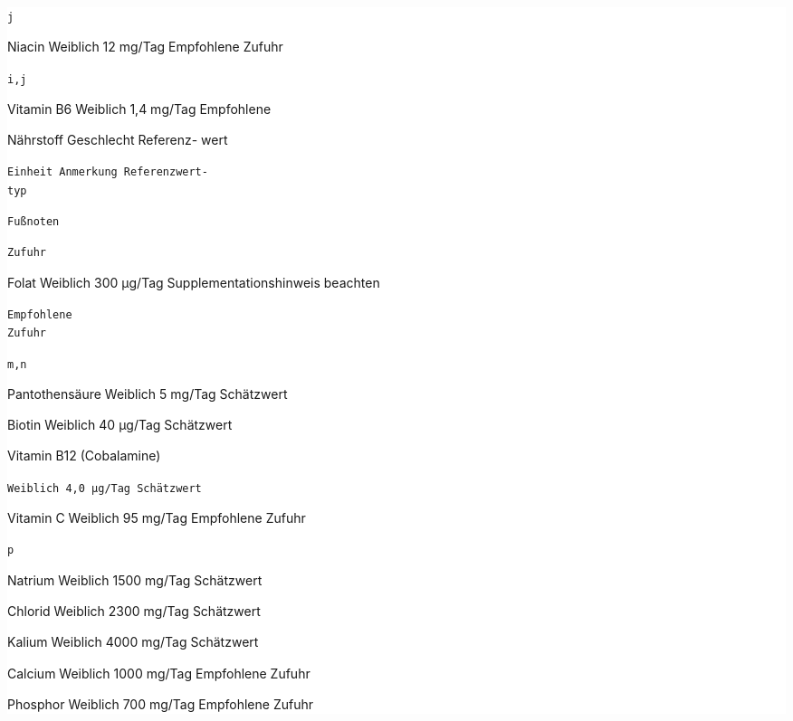 ```
j
```
Niacin Weiblich 12 mg/Tag Empfohlene
Zufuhr

```
i,j
```
Vitamin B6 Weiblich 1,4 mg/Tag Empfohlene


Nährstoff Geschlecht Referenz-
wert

```
Einheit Anmerkung Referenzwert-
typ
```
```
Fußnoten
```
```
Zufuhr
```
Folat Weiblich 300 μg/Tag Supplementationshinweis
beachten

```
Empfohlene
Zufuhr
```
```
m,n
```
Pantothensäure Weiblich 5 mg/Tag Schätzwert

Biotin Weiblich 40 μg/Tag Schätzwert

Vitamin B12
(Cobalamine)

```
Weiblich 4,0 μg/Tag Schätzwert
```
Vitamin C Weiblich 95 mg/Tag Empfohlene
Zufuhr

```
p
```
Natrium Weiblich 1500 mg/Tag Schätzwert

Chlorid Weiblich 2300 mg/Tag Schätzwert

Kalium Weiblich 4000 mg/Tag Schätzwert

Calcium Weiblich 1000 mg/Tag Empfohlene
Zufuhr

Phosphor Weiblich 700 mg/Tag Empfohlene
Zufuhr
